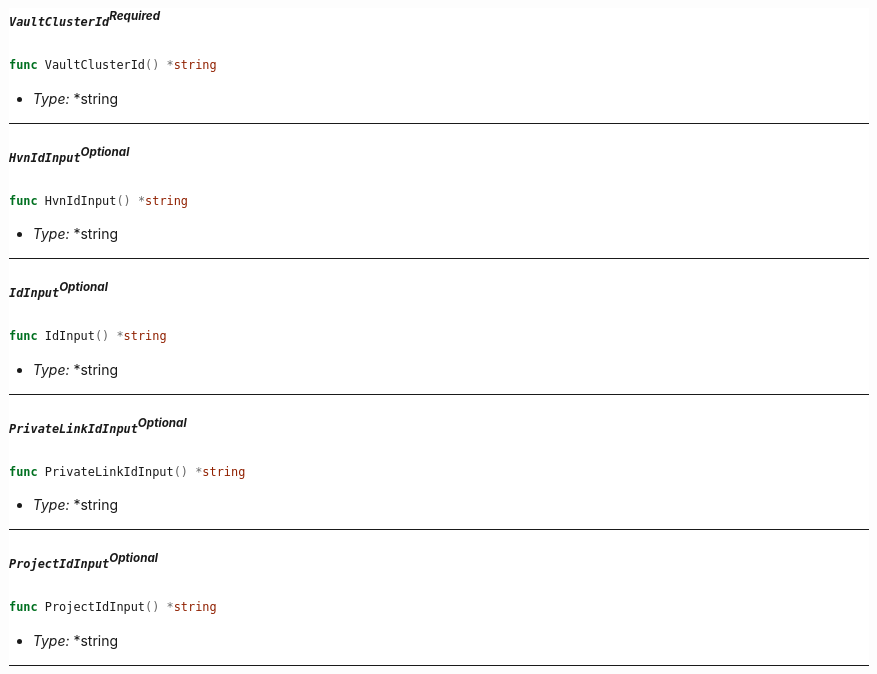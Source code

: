 
##### `VaultClusterId`<sup>Required</sup> <a name="VaultClusterId" id="@cdktf/provider-hcp.dataHcpPrivateLink.DataHcpPrivateLink.property.vaultClusterId"></a>

```go
func VaultClusterId() *string
```

- *Type:* *string

---

##### `HvnIdInput`<sup>Optional</sup> <a name="HvnIdInput" id="@cdktf/provider-hcp.dataHcpPrivateLink.DataHcpPrivateLink.property.hvnIdInput"></a>

```go
func HvnIdInput() *string
```

- *Type:* *string

---

##### `IdInput`<sup>Optional</sup> <a name="IdInput" id="@cdktf/provider-hcp.dataHcpPrivateLink.DataHcpPrivateLink.property.idInput"></a>

```go
func IdInput() *string
```

- *Type:* *string

---

##### `PrivateLinkIdInput`<sup>Optional</sup> <a name="PrivateLinkIdInput" id="@cdktf/provider-hcp.dataHcpPrivateLink.DataHcpPrivateLink.property.privateLinkIdInput"></a>

```go
func PrivateLinkIdInput() *string
```

- *Type:* *string

---

##### `ProjectIdInput`<sup>Optional</sup> <a name="ProjectIdInput" id="@cdktf/provider-hcp.dataHcpPrivateLink.DataHcpPrivateLink.property.projectIdInput"></a>

```go
func ProjectIdInput() *string
```

- *Type:* *string

---
